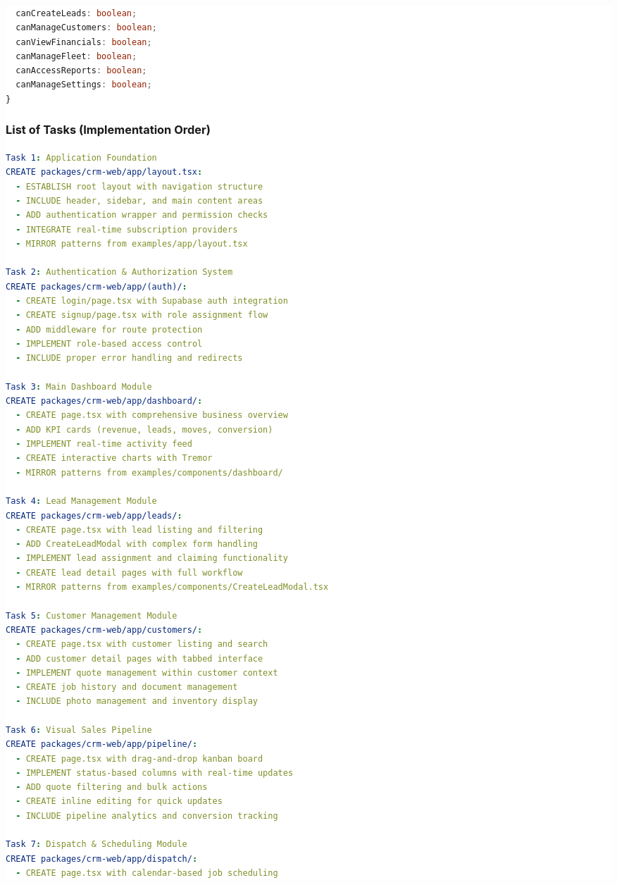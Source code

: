 ```typescript
  canCreateLeads: boolean;
  canManageCustomers: boolean;
  canViewFinancials: boolean;
  canManageFleet: boolean;
  canAccessReports: boolean;
  canManageSettings: boolean;
}
```

### List of Tasks (Implementation Order)

```yaml
Task 1: Application Foundation
CREATE packages/crm-web/app/layout.tsx:
  - ESTABLISH root layout with navigation structure
  - INCLUDE header, sidebar, and main content areas
  - ADD authentication wrapper and permission checks
  - INTEGRATE real-time subscription providers
  - MIRROR patterns from examples/app/layout.tsx

Task 2: Authentication & Authorization System
CREATE packages/crm-web/app/(auth)/:
  - CREATE login/page.tsx with Supabase auth integration
  - CREATE signup/page.tsx with role assignment flow
  - ADD middleware for route protection
  - IMPLEMENT role-based access control
  - INCLUDE proper error handling and redirects

Task 3: Main Dashboard Module
CREATE packages/crm-web/app/dashboard/:
  - CREATE page.tsx with comprehensive business overview
  - ADD KPI cards (revenue, leads, moves, conversion)
  - IMPLEMENT real-time activity feed
  - CREATE interactive charts with Tremor
  - MIRROR patterns from examples/components/dashboard/

Task 4: Lead Management Module
CREATE packages/crm-web/app/leads/:
  - CREATE page.tsx with lead listing and filtering
  - ADD CreateLeadModal with complex form handling
  - IMPLEMENT lead assignment and claiming functionality
  - CREATE lead detail pages with full workflow
  - MIRROR patterns from examples/components/CreateLeadModal.tsx

Task 5: Customer Management Module
CREATE packages/crm-web/app/customers/:
  - CREATE page.tsx with customer listing and search
  - ADD customer detail pages with tabbed interface
  - IMPLEMENT quote management within customer context
  - CREATE job history and document management
  - INCLUDE photo management and inventory display

Task 6: Visual Sales Pipeline
CREATE packages/crm-web/app/pipeline/:
  - CREATE page.tsx with drag-and-drop kanban board
  - IMPLEMENT status-based columns with real-time updates
  - ADD quote filtering and bulk actions
  - CREATE inline editing for quick updates
  - INCLUDE pipeline analytics and conversion tracking

Task 7: Dispatch & Scheduling Module
CREATE packages/crm-web/app/dispatch/:
  - CREATE page.tsx with calendar-based job scheduling
```